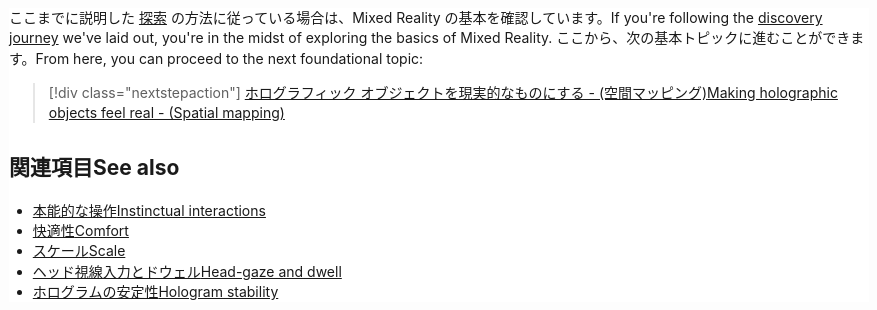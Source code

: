 <span data-ttu-id="b8119-217">ここまでに説明した [探索](../discover/get-started-with-mr.md) の方法に従っている場合は、Mixed Reality の基本を確認しています。</span><span class="sxs-lookup"><span data-stu-id="b8119-217">If you're following the [discovery journey](../discover/get-started-with-mr.md) we've laid out, you're in the midst of exploring the basics of Mixed Reality.</span></span> <span data-ttu-id="b8119-218">ここから、次の基本トピックに進むことができます。</span><span class="sxs-lookup"><span data-stu-id="b8119-218">From here, you can proceed to the next foundational topic:</span></span> 

> [!div class="nextstepaction"]
> [<span data-ttu-id="b8119-219">ホログラフィック オブジェクトを現実的なものにする - (空間マッピング)</span><span class="sxs-lookup"><span data-stu-id="b8119-219">Making holographic objects feel real - (Spatial mapping)</span></span>](../design/spatial-mapping.md)

## <a name="see-also"></a><span data-ttu-id="b8119-220">関連項目</span><span class="sxs-lookup"><span data-stu-id="b8119-220">See also</span></span>
* [<span data-ttu-id="b8119-221">本能的な操作</span><span class="sxs-lookup"><span data-stu-id="b8119-221">Instinctual interactions</span></span>](interaction-fundamentals.md)
* [<span data-ttu-id="b8119-222">快適性</span><span class="sxs-lookup"><span data-stu-id="b8119-222">Comfort</span></span>](comfort.md)
* [<span data-ttu-id="b8119-223">スケール</span><span class="sxs-lookup"><span data-stu-id="b8119-223">Scale</span></span>](scale.md)
* [<span data-ttu-id="b8119-224">ヘッド視線入力とドウェル</span><span class="sxs-lookup"><span data-stu-id="b8119-224">Head-gaze and dwell</span></span>](gaze-and-dwell.md)
* [<span data-ttu-id="b8119-225">ホログラムの安定性</span><span class="sxs-lookup"><span data-stu-id="b8119-225">Hologram stability</span></span>](../develop/platform-capabilities-and-apis/hologram-stability.md)
